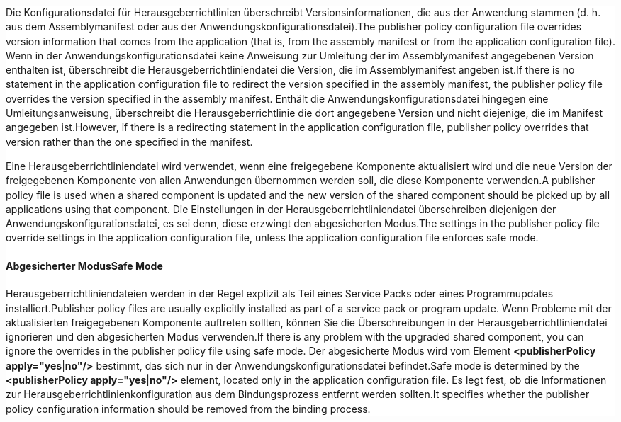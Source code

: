  <span data-ttu-id="5d92a-172">Die Konfigurationsdatei für Herausgeberrichtlinien überschreibt Versionsinformationen, die aus der Anwendung stammen (d. h. aus dem Assemblymanifest oder aus der Anwendungskonfigurationsdatei).</span><span class="sxs-lookup"><span data-stu-id="5d92a-172">The publisher policy configuration file overrides version information that comes from the application (that is, from the assembly manifest or from the application configuration file).</span></span> <span data-ttu-id="5d92a-173">Wenn in der Anwendungskonfigurationsdatei keine Anweisung zur Umleitung der im Assemblymanifest angegebenen Version enthalten ist, überschreibt die Herausgeberrichtliniendatei die Version, die im Assemblymanifest angeben ist.</span><span class="sxs-lookup"><span data-stu-id="5d92a-173">If there is no statement in the application configuration file to redirect the version specified in the assembly manifest, the publisher policy file overrides the version specified in the assembly manifest.</span></span> <span data-ttu-id="5d92a-174">Enthält die Anwendungskonfigurationsdatei hingegen eine Umleitungsanweisung, überschreibt die Herausgeberrichtlinie die dort angegebene Version und nicht diejenige, die im Manifest angegeben ist.</span><span class="sxs-lookup"><span data-stu-id="5d92a-174">However, if there is a redirecting statement in the application configuration file, publisher policy overrides that version rather than the one specified in the manifest.</span></span>  
  
 <span data-ttu-id="5d92a-175">Eine Herausgeberrichtliniendatei wird verwendet, wenn eine freigegebene Komponente aktualisiert wird und die neue Version der freigegebenen Komponente von allen Anwendungen übernommen werden soll, die diese Komponente verwenden.</span><span class="sxs-lookup"><span data-stu-id="5d92a-175">A publisher policy file is used when a shared component is updated and the new version of the shared component should be picked up by all applications using that component.</span></span> <span data-ttu-id="5d92a-176">Die Einstellungen in der Herausgeberrichtliniendatei überschreiben diejenigen der Anwendungskonfigurationsdatei, es sei denn, diese erzwingt den abgesicherten Modus.</span><span class="sxs-lookup"><span data-stu-id="5d92a-176">The settings in the publisher policy file override settings in the application configuration file, unless the application configuration file enforces safe mode.</span></span>  
  
#### <a name="safe-mode"></a><span data-ttu-id="5d92a-177">Abgesicherter Modus</span><span class="sxs-lookup"><span data-stu-id="5d92a-177">Safe Mode</span></span>  
 <span data-ttu-id="5d92a-178">Herausgeberrichtliniendateien werden in der Regel explizit als Teil eines Service Packs oder eines Programmupdates installiert.</span><span class="sxs-lookup"><span data-stu-id="5d92a-178">Publisher policy files are usually explicitly installed as part of a service pack or program update.</span></span> <span data-ttu-id="5d92a-179">Wenn Probleme mit der aktualisierten freigegebenen Komponente auftreten sollten, können Sie die Überschreibungen in der Herausgeberrichtliniendatei ignorieren und den abgesicherten Modus verwenden.</span><span class="sxs-lookup"><span data-stu-id="5d92a-179">If there is any problem with the upgraded shared component, you can ignore the overrides in the publisher policy file using safe mode.</span></span> <span data-ttu-id="5d92a-180">Der abgesicherte Modus wird vom Element **\<publisherPolicy apply="yes**&#124;**no"/>** bestimmt, das sich nur in der Anwendungskonfigurationsdatei befindet.</span><span class="sxs-lookup"><span data-stu-id="5d92a-180">Safe mode is determined by the **\<publisherPolicy apply="yes**&#124;**no"/>** element, located only in the application configuration file.</span></span> <span data-ttu-id="5d92a-181">Es legt fest, ob die Informationen zur Herausgeberrichtlinienkonfiguration aus dem Bindungsprozess entfernt werden sollten.</span><span class="sxs-lookup"><span data-stu-id="5d92a-181">It specifies whether the publisher policy configuration information should be removed from the binding process.</span></span>  
  